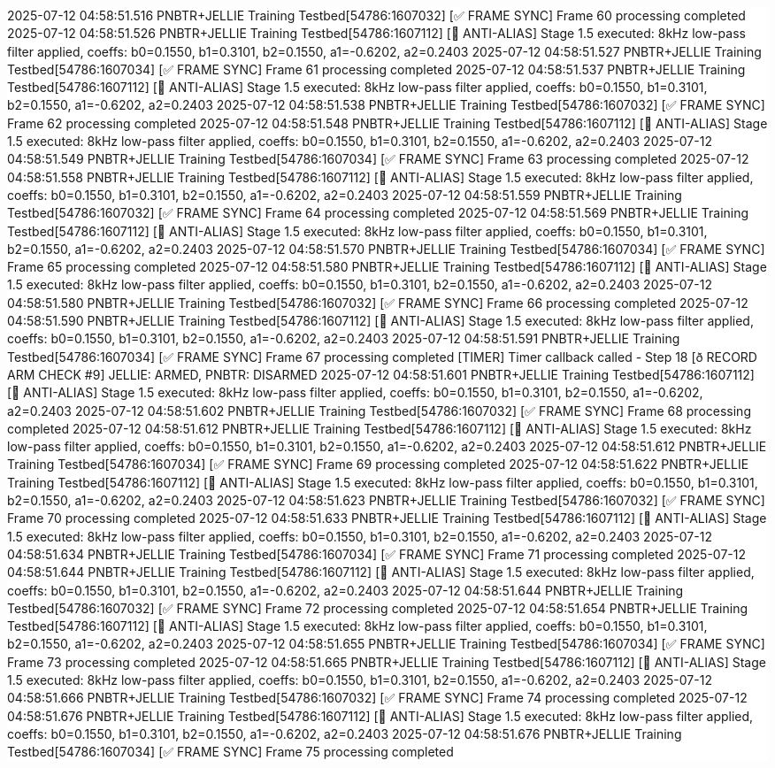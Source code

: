 2025-07-12 04:58:51.516 PNBTR+JELLIE Training Testbed[54786:1607032] [✅ FRAME SYNC] Frame 60 processing completed
2025-07-12 04:58:51.526 PNBTR+JELLIE Training Testbed[54786:1607112] [🎯 ANTI-ALIAS] Stage 1.5 executed: 8kHz low-pass filter applied, coeffs: b0=0.1550, b1=0.3101, b2=0.1550, a1=-0.6202, a2=0.2403
2025-07-12 04:58:51.527 PNBTR+JELLIE Training Testbed[54786:1607034] [✅ FRAME SYNC] Frame 61 processing completed
2025-07-12 04:58:51.537 PNBTR+JELLIE Training Testbed[54786:1607112] [🎯 ANTI-ALIAS] Stage 1.5 executed: 8kHz low-pass filter applied, coeffs: b0=0.1550, b1=0.3101, b2=0.1550, a1=-0.6202, a2=0.2403
2025-07-12 04:58:51.538 PNBTR+JELLIE Training Testbed[54786:1607032] [✅ FRAME SYNC] Frame 62 processing completed
2025-07-12 04:58:51.548 PNBTR+JELLIE Training Testbed[54786:1607112] [🎯 ANTI-ALIAS] Stage 1.5 executed: 8kHz low-pass filter applied, coeffs: b0=0.1550, b1=0.3101, b2=0.1550, a1=-0.6202, a2=0.2403
2025-07-12 04:58:51.549 PNBTR+JELLIE Training Testbed[54786:1607034] [✅ FRAME SYNC] Frame 63 processing completed
2025-07-12 04:58:51.558 PNBTR+JELLIE Training Testbed[54786:1607112] [🎯 ANTI-ALIAS] Stage 1.5 executed: 8kHz low-pass filter applied, coeffs: b0=0.1550, b1=0.3101, b2=0.1550, a1=-0.6202, a2=0.2403
2025-07-12 04:58:51.559 PNBTR+JELLIE Training Testbed[54786:1607032] [✅ FRAME SYNC] Frame 64 processing completed
2025-07-12 04:58:51.569 PNBTR+JELLIE Training Testbed[54786:1607112] [🎯 ANTI-ALIAS] Stage 1.5 executed: 8kHz low-pass filter applied, coeffs: b0=0.1550, b1=0.3101, b2=0.1550, a1=-0.6202, a2=0.2403
2025-07-12 04:58:51.570 PNBTR+JELLIE Training Testbed[54786:1607034] [✅ FRAME SYNC] Frame 65 processing completed
2025-07-12 04:58:51.580 PNBTR+JELLIE Training Testbed[54786:1607112] [🎯 ANTI-ALIAS] Stage 1.5 executed: 8kHz low-pass filter applied, coeffs: b0=0.1550, b1=0.3101, b2=0.1550, a1=-0.6202, a2=0.2403
2025-07-12 04:58:51.580 PNBTR+JELLIE Training Testbed[54786:1607032] [✅ FRAME SYNC] Frame 66 processing completed
2025-07-12 04:58:51.590 PNBTR+JELLIE Training Testbed[54786:1607112] [🎯 ANTI-ALIAS] Stage 1.5 executed: 8kHz low-pass filter applied, coeffs: b0=0.1550, b1=0.3101, b2=0.1550, a1=-0.6202, a2=0.2403
2025-07-12 04:58:51.591 PNBTR+JELLIE Training Testbed[54786:1607034] [✅ FRAME SYNC] Frame 67 processing completed
[TIMER] Timer callback called - Step 18
[ð RECORD ARM CHECK #9] JELLIE: ARMED, PNBTR: DISARMED
2025-07-12 04:58:51.601 PNBTR+JELLIE Training Testbed[54786:1607112] [🎯 ANTI-ALIAS] Stage 1.5 executed: 8kHz low-pass filter applied, coeffs: b0=0.1550, b1=0.3101, b2=0.1550, a1=-0.6202, a2=0.2403
2025-07-12 04:58:51.602 PNBTR+JELLIE Training Testbed[54786:1607032] [✅ FRAME SYNC] Frame 68 processing completed
2025-07-12 04:58:51.612 PNBTR+JELLIE Training Testbed[54786:1607112] [🎯 ANTI-ALIAS] Stage 1.5 executed: 8kHz low-pass filter applied, coeffs: b0=0.1550, b1=0.3101, b2=0.1550, a1=-0.6202, a2=0.2403
2025-07-12 04:58:51.612 PNBTR+JELLIE Training Testbed[54786:1607034] [✅ FRAME SYNC] Frame 69 processing completed
2025-07-12 04:58:51.622 PNBTR+JELLIE Training Testbed[54786:1607112] [🎯 ANTI-ALIAS] Stage 1.5 executed: 8kHz low-pass filter applied, coeffs: b0=0.1550, b1=0.3101, b2=0.1550, a1=-0.6202, a2=0.2403
2025-07-12 04:58:51.623 PNBTR+JELLIE Training Testbed[54786:1607032] [✅ FRAME SYNC] Frame 70 processing completed
2025-07-12 04:58:51.633 PNBTR+JELLIE Training Testbed[54786:1607112] [🎯 ANTI-ALIAS] Stage 1.5 executed: 8kHz low-pass filter applied, coeffs: b0=0.1550, b1=0.3101, b2=0.1550, a1=-0.6202, a2=0.2403
2025-07-12 04:58:51.634 PNBTR+JELLIE Training Testbed[54786:1607034] [✅ FRAME SYNC] Frame 71 processing completed
2025-07-12 04:58:51.644 PNBTR+JELLIE Training Testbed[54786:1607112] [🎯 ANTI-ALIAS] Stage 1.5 executed: 8kHz low-pass filter applied, coeffs: b0=0.1550, b1=0.3101, b2=0.1550, a1=-0.6202, a2=0.2403
2025-07-12 04:58:51.644 PNBTR+JELLIE Training Testbed[54786:1607032] [✅ FRAME SYNC] Frame 72 processing completed
2025-07-12 04:58:51.654 PNBTR+JELLIE Training Testbed[54786:1607112] [🎯 ANTI-ALIAS] Stage 1.5 executed: 8kHz low-pass filter applied, coeffs: b0=0.1550, b1=0.3101, b2=0.1550, a1=-0.6202, a2=0.2403
2025-07-12 04:58:51.655 PNBTR+JELLIE Training Testbed[54786:1607034] [✅ FRAME SYNC] Frame 73 processing completed
2025-07-12 04:58:51.665 PNBTR+JELLIE Training Testbed[54786:1607112] [🎯 ANTI-ALIAS] Stage 1.5 executed: 8kHz low-pass filter applied, coeffs: b0=0.1550, b1=0.3101, b2=0.1550, a1=-0.6202, a2=0.2403
2025-07-12 04:58:51.666 PNBTR+JELLIE Training Testbed[54786:1607032] [✅ FRAME SYNC] Frame 74 processing completed
2025-07-12 04:58:51.676 PNBTR+JELLIE Training Testbed[54786:1607112] [🎯 ANTI-ALIAS] Stage 1.5 executed: 8kHz low-pass filter applied, coeffs: b0=0.1550, b1=0.3101, b2=0.1550, a1=-0.6202, a2=0.2403
2025-07-12 04:58:51.676 PNBTR+JELLIE Training Testbed[54786:1607034] [✅ FRAME SYNC] Frame 75 processing completed